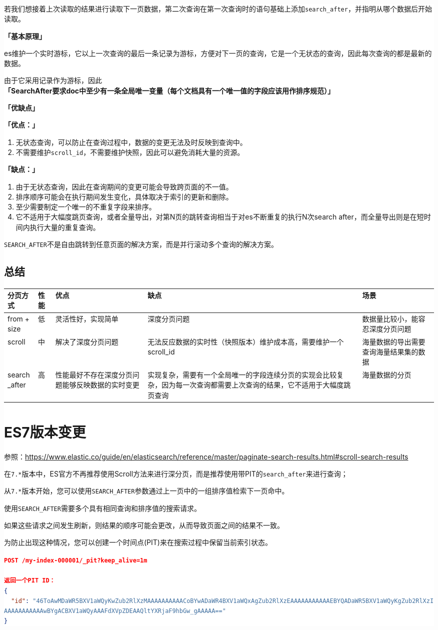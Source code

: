 若我们想接着上次读取的结果进行读取下一页数据，第二次查询在第一次查询时的语句基础上添加`search_after`，并指明从哪个数据后开始读取。

**「基本原理」**

es维护一个实时游标，它以上一次查询的最后一条记录为游标，方便对下一页的查询，它是一个无状态的查询，因此每次查询的都是最新的数据。

由于它采用记录作为游标，因此 **「SearchAfter要求doc中至少有一条全局唯一变量（每个文档具有一个唯一值的字段应该用作排序规范）」**

**「优缺点」**

**「优点：」**

1. 无状态查询，可以防止在查询过程中，数据的变更无法及时反映到查询中。
2. 不需要维护`scroll_id`，不需要维护快照，因此可以避免消耗大量的资源。

**「缺点：」**

1. 由于无状态查询，因此在查询期间的变更可能会导致跨页面的不一值。
2. 排序顺序可能会在执行期间发生变化，具体取决于索引的更新和删除。
3. 至少需要制定一个唯一的不重复字段来排序。
4. 它不适用于大幅度跳页查询，或者全量导出，对第N页的跳转查询相当于对es不断重复的执行N次search after，而全量导出则是在短时间内执行大量的重复查询。

`SEARCH_AFTER`不是自由跳转到任意页面的解决方案，而是并行滚动多个查询的解决方案。

## 总结

| 分页方式     | 性能 | 优点                                             | 缺点                                                         | 场景                                   |
| :----------- | :--- | :----------------------------------------------- | :----------------------------------------------------------- | :------------------------------------- |
| from + size  | 低   | 灵活性好，实现简单                               | 深度分页问题                                                 | 数据量比较小，能容忍深度分页问题       |
| scroll       | 中   | 解决了深度分页问题                               | 无法反应数据的实时性（快照版本）维护成本高，需要维护一个 scroll_id | 海量数据的导出需要查询海量结果集的数据 |
| search_after | 高   | 性能最好不存在深度分页问题能够反映数据的实时变更 | 实现复杂，需要有一个全局唯一的字段连续分页的实现会比较复杂，因为每一次查询都需要上次查询的结果，它不适用于大幅度跳页查询 | 海量数据的分页                         |

# ES7版本变更

参照：https://www.elastic.co/guide/en/elasticsearch/reference/master/paginate-search-results.html#scroll-search-results

在`7.*`版本中，ES官方不再推荐使用Scroll方法来进行深分页，而是推荐使用带PIT的`search_after`来进行查询；

从`7.*`版本开始，您可以使用`SEARCH_AFTER`参数通过上一页中的一组排序值检索下一页命中。

使用`SEARCH_AFTER`需要多个具有相同查询和排序值的搜索请求。

如果这些请求之间发生刷新，则结果的顺序可能会更改，从而导致页面之间的结果不一致。

为防止出现这种情况，您可以创建一个时间点(PIT)来在搜索过程中保留当前索引状态。

```json
POST /my-index-000001/_pit?keep_alive=1m

返回一个PIT ID：
{
  "id": "46ToAwMDaWR5BXV1aWQyKwZub2RlXzMAAAAAAAAAACoBYwADaWR4BXV1aWQxAgZub2RlXzEAAAAAAAAAAAEBYQADaWR5BXV1aWQyKgZub2RlXzIAAAAAAAAAAAwBYgACBXV1aWQyAAAFdXVpZDEAAQltYXRjaF9hbGw_gAAAAA=="
}
```
